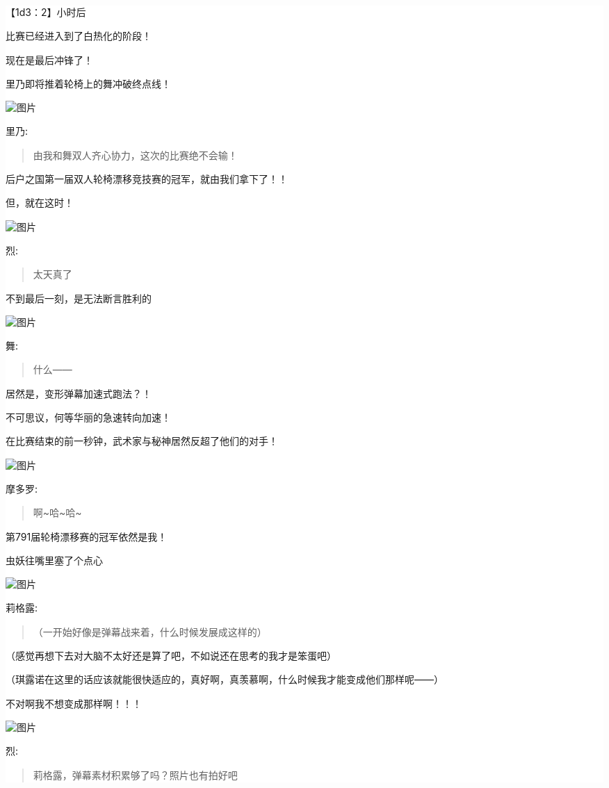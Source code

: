 【1d3：2】小时后

比赛已经进入到了白热化的阶段！

现在是最后冲锋了！

里乃即将推着轮椅上的舞冲破终点线！

![图片](http://tiebapic.baidu.com/forum/w%3D580/sign=c5e426bf319759ee4a5060c382fa434e/ff55f91f4134970afd50529d82cad1c8a6865de3.jpg)

里乃:
> 由我和舞双人齐心协力，这次的比赛绝不会输！

后户之国第一届双人轮椅漂移竞技赛的冠军，就由我们拿下了！！

但，就在这时！

![图片](http://tiebapic.baidu.com/forum/w%3D580/sign=33b9bf4eae389b5038ffe05ab534e5f1/ee874e90f603738dac1fa972a41bb051f919ec8b.jpg)

烈:
> 太天真了

不到最后一刻，是无法断言胜利的

![图片](http://tiebapic.baidu.com/forum/w%3D580/sign=de4caa4646da81cb4ee683c56267d0a4/424832d3d539b60049d14d05fe50352ac75cb7ef.jpg)

舞:
> 什么——

居然是，变形弹幕加速式跑法？！

不可思议，何等华丽的急速转向加速！

在比赛结束的前一秒钟，武术家与秘神居然反超了他们的对手！

![图片](http://tiebapic.baidu.com/forum/w%3D580/sign=56f2e967af1fbe091c5ec31c5b600c30/ed27c911728b4710942b2bdd9ecec3fdfc032325.jpg)

摩多罗:
> 啊~哈~哈~

第791届轮椅漂移赛的冠军依然是我！



虫妖往嘴里塞了个点心

![图片](http://tiebapic.baidu.com/forum/w%3D580/sign=243bd360a4de9c82a665f9875c8080d2/a555532c11dfa9ec3c70614e75d0f703908fc197.jpg)

莉格露:
> （一开始好像是弹幕战来着，什么时候发展成这样的）

（感觉再想下去对大脑不太好还是算了吧，不如说还在思考的我才是笨蛋吧）

（琪露诺在这里的话应该就能很快适应的，真好啊，真羡慕啊，什么时候我才能变成他们那样呢——）

不对啊我不想变成那样啊！！！

![图片](http://tiebapic.baidu.com/forum/w%3D580/sign=60f69e926bd98d1076d40c39113fb807/2eb70e55b319ebc4f96e7ef79526cffc1f1716cb.jpg)

烈:
> 莉格露，弹幕素材积累够了吗？照片也有拍好吧
